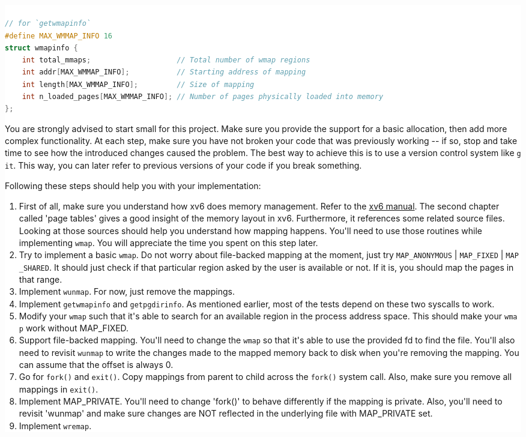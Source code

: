 ```c

// for `getwmapinfo`
#define MAX_WMMAP_INFO 16
struct wmapinfo {
    int total_mmaps;                    // Total number of wmap regions
    int addr[MAX_WMMAP_INFO];           // Starting address of mapping
    int length[MAX_WMMAP_INFO];         // Size of mapping
    int n_loaded_pages[MAX_WMMAP_INFO]; // Number of pages physically loaded into memory
};
```

You are strongly advised to start small for this project. Make sure you provide the support for a basic allocation, then add more complex functionality. At each step, make sure you have not broken your code that was previously working -- if so, stop and take time to see how the introduced changes caused the problem. The best way to achieve this is to use a version control system like `git`. This way, you can later refer to previous versions of your code if you break something.

Following these steps should help you with your implementation:

1) First of all, make sure you understand how xv6 does memory management. Refer to the [xv6 manual](https://pages.cs.wisc.edu/~oliphant/cs537-sp24/xv6-book-rev11.pdf). The second chapter called 'page tables' gives a good insight of the memory layout in xv6. Furthermore, it references some related source files. Looking at those sources should help you understand how mapping happens. You'll need to use those routines while implementing `wmap`. You will appreciate the time you spent on this step later.
2) Try to implement a basic `wmap`. Do not worry about file-backed mapping at the moment, just try `MAP_ANONYMOUS` | `MAP_FIXED` | `MAP_SHARED`. It should just check if that particular region asked by the user is available or not. If it is, you should map the pages in that range.
3) Implement `wunmap`. For now, just remove the mappings.
4) Implement `getwmapinfo` and `getpgdirinfo`. As mentioned earlier, most of the tests depend on these two syscalls to work.
5) Modify your `wmap` such that it's able to search for an available region in the process address space. This should make your `wmap` work without MAP_FIXED.
6) Support file-backed mapping. You'll need to change the `wmap` so that it's able to use the provided fd to find the file. You'll also need to revisit `wunmap` to write the changes made to the mapped memory back to disk when you're removing the mapping. You can assume that the offset is always 0.
7) Go for `fork()` and `exit()`. Copy mappings from parent to child across the `fork()` system call. Also, make sure you remove all mappings in `exit()`.
8) Implement MAP_PRIVATE. You'll need to change 'fork()' to behave differently if the mapping is private. Also, you'll need to revisit 'wunmap' and make sure changes are NOT reflected in the underlying file with MAP_PRIVATE set.
9) Implement `wremap`.
